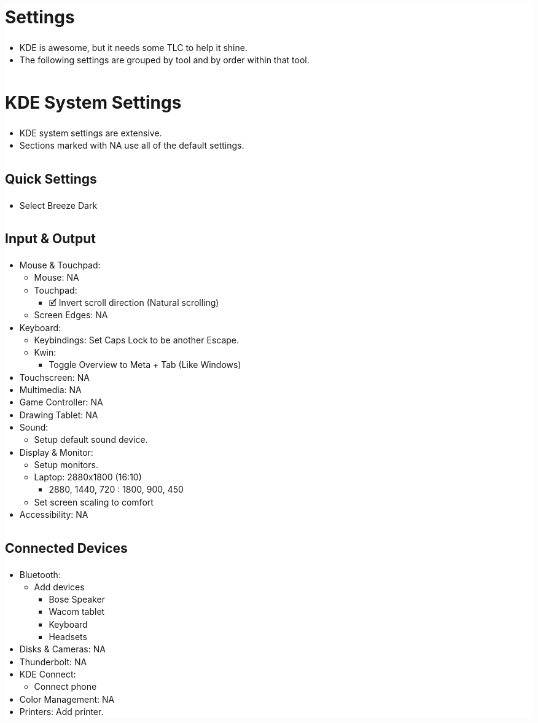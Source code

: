# Settings

- KDE is awesome, but it needs some TLC to help it shine.
- The following settings are grouped by tool and by order within that tool.



# KDE System Settings

- KDE system settings are extensive.
- Sections marked with NA use all of the default settings.

## Quick Settings

- Select Breeze Dark

## Input & Output

- Mouse & Touchpad:
  - Mouse: NA
  - Touchpad:
    - 🗹 Invert scroll direction (Natural scrolling)
  - Screen Edges: NA
- Keyboard:
  - Keybindings: Set Caps Lock to be another Escape.
  - Kwin:
    - Toggle Overview to Meta + Tab (Like Windows)
- Touchscreen: NA
- Multimedia: NA
- Game Controller: NA
- Drawing Tablet: NA
- Sound:
  - Setup default sound device.
- Display & Monitor:
  - Setup monitors.
  - Laptop: 2880x1800 (16:10)
    - 2880, 1440, 720 : 1800, 900, 450
  - Set screen scaling to comfort
- Accessibility: NA

## Connected Devices

- Bluetooth:
  - Add devices
    - Bose Speaker
    - Wacom tablet
    - Keyboard
    - Headsets
- Disks & Cameras: NA
- Thunderbolt: NA
- KDE Connect:
  - Connect phone
- Color Management: NA
- Printers: Add printer.
